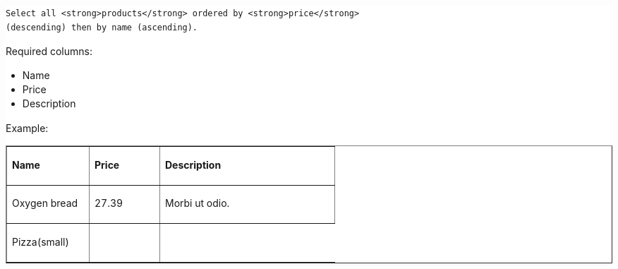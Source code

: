     Select all <strong>products</strong> ordered by <strong>price</strong>
    (descending) then by name (ascending).
</p>
<p>
    Required columns:
</p>
<ul type="disc">
    <li>
        Name
    </li>
    <li>
        Price
    </li>
    <li>
        Description
    </li>
</ul>
<p>
    Example:
</p>
<table border="1" cellspacing="0" cellpadding="0">
    <tbody>
        <tr>
            <td width="102" valign="top">
                <p>
                    <strong>Name</strong>
                </p>
            </td>
            <td width="85" valign="top">
                <p>
                    <strong>Price</strong>
                </p>
            </td>
            <td width="233" valign="top">
                <p>
                    <strong>Description</strong>
                </p>
            </td>
        </tr>
        <tr>
            <td width="102" valign="top">
                <p>
                    Oxygen bread
                </p>
            </td>
            <td width="85" valign="top">
                <p>
                    27.39
                </p>
            </td>
            <td width="233" valign="top">
                <p>
                    Morbi ut odio.
                </p>
            </td>
        </tr>
        <tr>
            <td width="102" valign="top">
                <p>
                    Pizza(small)
                </p>
            </td>
            <td width="85" valign="top">
                <p>